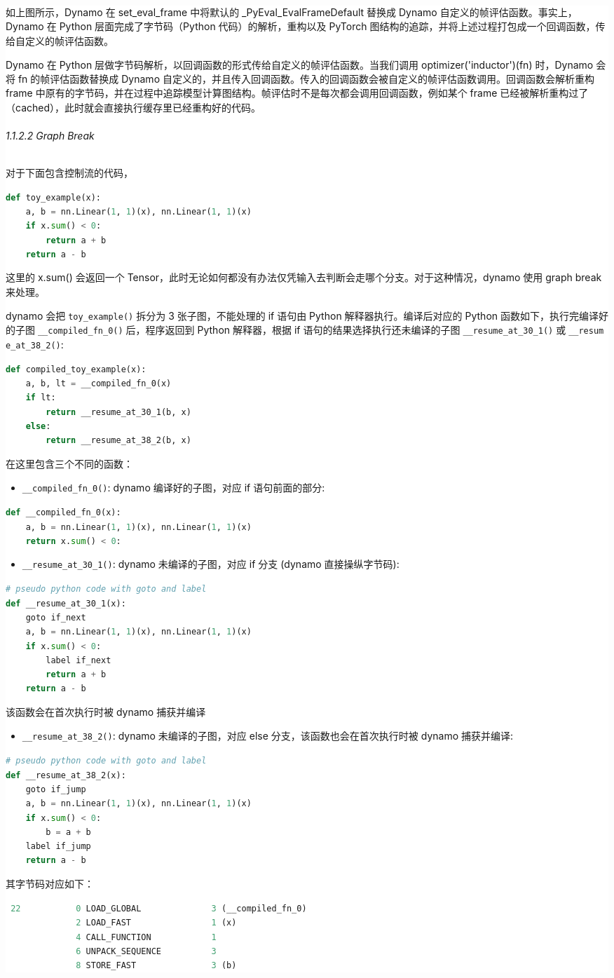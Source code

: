 如上图所示，Dynamo 在 set_eval_frame 中将默认的 _PyEval_EvalFrameDefault 替换成 Dynamo 自定义的帧评估函数。事实上，Dynamo 在 Python 层面完成了字节码（Python 代码）的解析，重构以及 PyTorch 图结构的追踪，并将上述过程打包成一个回调函数，传给自定义的帧评估函数。

Dynamo 在 Python 层做字节码解析，以回调函数的形式传给自定义的帧评估函数。当我们调用 optimizer('inductor')(fn) 时，Dynamo 会将 fn 的帧评估函数替换成 Dynamo 自定义的，并且传入回调函数。传入的回调函数会被自定义的帧评估函数调用。回调函数会解析重构 frame 中原有的字节码，并在过程中追踪模型计算图结构。帧评估时不是每次都会调用回调函数，例如某个 frame 已经被解析重构过了（cached），此时就会直接执行缓存里已经重构好的代码。

###### 1.1.2.2 Graph Break

对于下面包含控制流的代码，
```python
def toy_example(x):
    a, b = nn.Linear(1, 1)(x), nn.Linear(1, 1)(x)
    if x.sum() < 0:
        return a + b
    return a - b
```

这里的 x.sum() 会返回一个 Tensor，此时无论如何都没有办法仅凭输入去判断会走哪个分支。对于这种情况，dynamo 使用 graph break 来处理。

dynamo 会把 `toy_example()` 拆分为 3 张子图，不能处理的 if 语句由 Python 解释器执行。编译后对应的 Python 函数如下，执行完编译好的子图 `__compiled_fn_0()` 后，程序返回到 Python 解释器，根据 if 语句的结果选择执行还未编译的子图 `__resume_at_30_1()` 或 `__resume_at_38_2()`:
```python
def compiled_toy_example(x):
    a, b, lt = __compiled_fn_0(x)
    if lt:
        return __resume_at_30_1(b, x)
    else:
        return __resume_at_38_2(b, x)
```
在这里包含三个不同的函数：
* `__compiled_fn_0()`: dynamo 编译好的子图，对应 if 语句前面的部分:
```python
def __compiled_fn_0(x):
    a, b = nn.Linear(1, 1)(x), nn.Linear(1, 1)(x)
    return x.sum() < 0:
```
* `__resume_at_30_1()`: dynamo 未编译的子图，对应 if 分支 (dynamo 直接操纵字节码):
```python
# pseudo python code with goto and label
def __resume_at_30_1(x):
    goto if_next
    a, b = nn.Linear(1, 1)(x), nn.Linear(1, 1)(x)
    if x.sum() < 0:
        label if_next
        return a + b
    return a - b
```
该函数会在首次执行时被 dynamo 捕获并编译


* `__resume_at_38_2()`: dynamo 未编译的子图，对应 else 分支，该函数也会在首次执行时被 dynamo 捕获并编译:
```python
# pseudo python code with goto and label
def __resume_at_38_2(x):
    goto if_jump
    a, b = nn.Linear(1, 1)(x), nn.Linear(1, 1)(x)
    if x.sum() < 0:
        b = a + b
    label if_jump
    return a - b
```
其字节码对应如下：
```python
 22           0 LOAD_GLOBAL              3 (__compiled_fn_0)
              2 LOAD_FAST                1 (x)
              4 CALL_FUNCTION            1
              6 UNPACK_SEQUENCE          3
              8 STORE_FAST               3 (b)
```